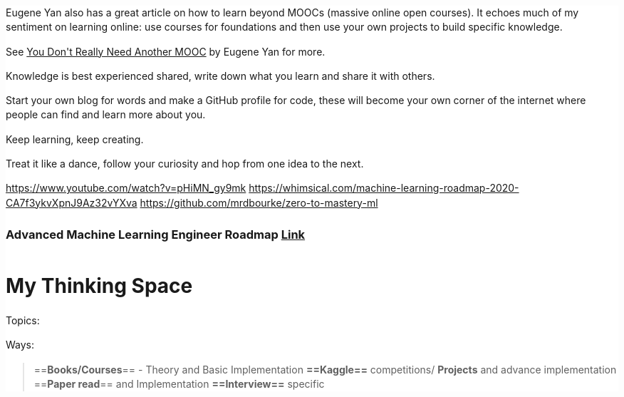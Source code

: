 Eugene Yan also has a great article on how to learn beyond MOOCs (massive online open courses). It echoes much of my sentiment on learning online: use courses for foundations and then use your own projects to build specific knowledge.

See [You Don't Really Need Another MOOC](https://eugeneyan.com/writing/you-dont-need-another-mooc/?ref=mrdbourke.com) by Eugene Yan for more.

Knowledge is best experienced shared, write down what you learn and share it with others.

Start your own blog for words and make a GitHub profile for code, these will become your own corner of the internet where people can find and learn more about you.

Keep learning, keep creating.

Treat it like a dance, follow your curiosity and hop from one idea to the next.

https://www.youtube.com/watch?v=pHiMN_gy9mk
https://whimsical.com/machine-learning-roadmap-2020-CA7f3ykvXpnJ9Az32vYXva
https://github.com/mrdbourke/zero-to-mastery-ml

### Advanced Machine Learning Engineer Roadmap [Link](https://github.com/farukalamai/advanced-machine-learning-engineer-roadmap-2024)
# My Thinking Space
Topics:


Ways:
> ==**Books/Courses**== - Theory and Basic Implementation 
> **==Kaggle==** competitions/ **Projects** and advance implementation
> ==**Paper read**== and Implementation
>  **==Interview==** specific
